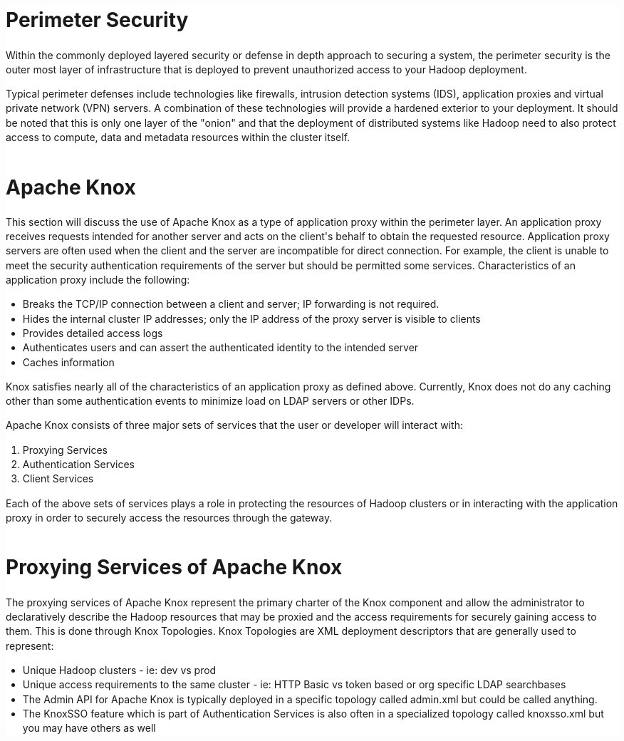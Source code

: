 # Perimeter Security

Within the commonly deployed layered security or defense in depth approach to securing a system, the perimeter security is the outer most layer of infrastructure that is deployed to prevent unauthorized access to your Hadoop deployment.

Typical perimeter defenses include technologies like firewalls, intrusion detection systems \(IDS\), application proxies and virtual private network \(VPN\) servers. A combination of these technologies will provide a hardened exterior to your deployment. It should be noted that this is only one layer of the "onion" and that the deployment of distributed systems like Hadoop need to also protect access to compute, data and metadata resources within the cluster itself.

# Apache Knox

This section will discuss the use of Apache Knox as a type of application proxy within the perimeter layer. An application proxy receives requests intended for another server and acts on the client's behalf to obtain the requested resource. Application proxy servers are often used when the client and the server are incompatible for direct connection. For example, the client is unable to meet the security authentication requirements of the server but should be permitted some services. Characteristics of an application proxy include the following:

* Breaks the TCP/IP connection between a client and server; IP forwarding is not required.
* Hides the internal cluster IP addresses; only the IP address of the proxy server is visible to clients
* Provides detailed access logs
* Authenticates users and can assert the authenticated identity to the intended server
* Caches information

Knox satisfies nearly all of the characteristics of an application proxy as defined above. Currently, Knox does not do any caching other than some authentication events to minimize load on LDAP servers or other IDPs.

Apache Knox consists of three major sets of services that the user or developer will interact with:

1. Proxying Services
2. Authentication Services
3. Client Services

Each of the above sets of services plays a role in protecting the resources of Hadoop clusters or in interacting with the application proxy in order to securely access the resources through the gateway.

# Proxying Services of Apache Knox

The proxying services of Apache Knox represent the primary charter of the Knox component and allow the administrator to declaratively describe the Hadoop resources that may be proxied and the access requirements for securely gaining access to them. This is done through Knox Topologies. Knox Topologies are XML deployment descriptors that are generally used to represent:

* Unique Hadoop clusters - ie: dev vs prod
* Unique access requirements to the same cluster - ie: HTTP Basic vs token based or org specific LDAP searchbases
* The Admin API for Apache Knox is typically deployed in a specific topology called admin.xml but could be called anything.
* The KnoxSSO feature which is part of Authentication Services is also often in a specialized topology called knoxsso.xml but you may have others as well
